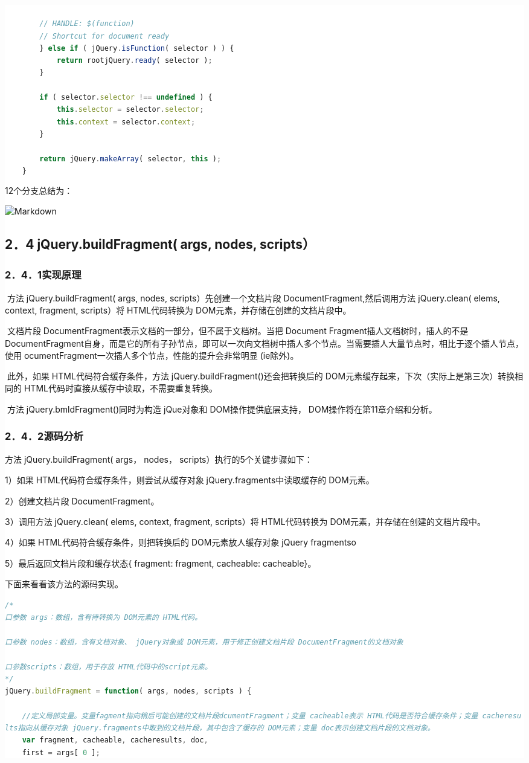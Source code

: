 ```js

		// HANDLE: $(function)
		// Shortcut for document ready
		} else if ( jQuery.isFunction( selector ) ) {
			return rootjQuery.ready( selector );
		}

		if ( selector.selector !== undefined ) {
			this.selector = selector.selector;
			this.context = selector.context;
		}

		return jQuery.makeArray( selector, this );
	}
```

12个分支总结为：

![Markdown](http://i1.piimg.com/596412/d939411a188078f5.png)

## 2．4 jQuery.buildFragment( args, nodes, scripts）

### 2．4．1实现原理

​	方法 jQuery.buildFragment( args, nodes, scripts）先创建一个文档片段 DocumentFragment,然后调用方法 jQuery.clean( elems, context, fragment, scripts）将 HTML代码转换为 DOM元素，并存储在创建的文档片段中。

​	文档片段 DocumentFragment表示文档的一部分，但不属于文档树。当把 Document Fragment插人文档树时，插人的不是 DocumentFragment自身，而是它的所有子孙节点，即可以一次向文档树中插人多个节点。当需要插人大量节点时，相比于逐个插人节点，使用 ocumentFragment一次插人多个节点，性能的提升会非常明显 (ie除外)。

​	此外，如果 HTML代码符合缓存条件，方法 jQuery.buiIdFragment()还会把转换后的 DOM元素缓存起来，下次（实际上是第三次）转换相同的 HTML代码时直接从缓存中读取，不需要重复转换。

​	方法 jQuery.bmldFragment()同时为构造 jQue对象和 DOM操作提供底层支持， DOM操作将在第11章介绍和分析。

### 2．4．2源码分析

方法 jQuery.buildFragment( args， nodes， scripts）执行的5个关键步骤如下：

1）如果 HTML代码符合缓存条件，则尝试从缓存对象 jQuery.fragments中读取缓存的 DOM元素。

2）创建文档片段 DocumentFragment。

3）调用方法 jQuery.cIean( elems, context, fragment, scripts）将 HTML代码转换为 DOM元素，并存储在创建的文档片段中。

4）如果 HTML代码符合缓存条件，则把转换后的 DOM元素放人缓存对象 jQuery fragmentso

5）最后返回文档片段和缓存状态{ fragment: fragment, cacheable: cacheable}。

下面来看看该方法的源码实现。



```js
/*
口参数 args：数组，含有待转换为 DOM元素的 HTML代码。

口参数 nodes：数组，含有文档对象、 jQuery对象或 DOM元素，用于修正创建文档片段 DocumentFragment的文档对象

口参数scripts：数组，用于存放 HTML代码中的script元素。
*/
jQuery.buildFragment = function( args, nodes, scripts ) {
  
    //定义局部变量。变量fagment指向稍后可能创建的文档片段dcumentFragment；变量 cacheable表示 HTML代码是否符合缓存条件；变量 cacheresults指向从缓存对象 jQuery.fragments中取到的文档片段，其中包含了缓存的 DOM元素；变量 doc表示创建文档片段的文档对象。
	var fragment, cacheable, cacheresults, doc,
	first = args[ 0 ];

```